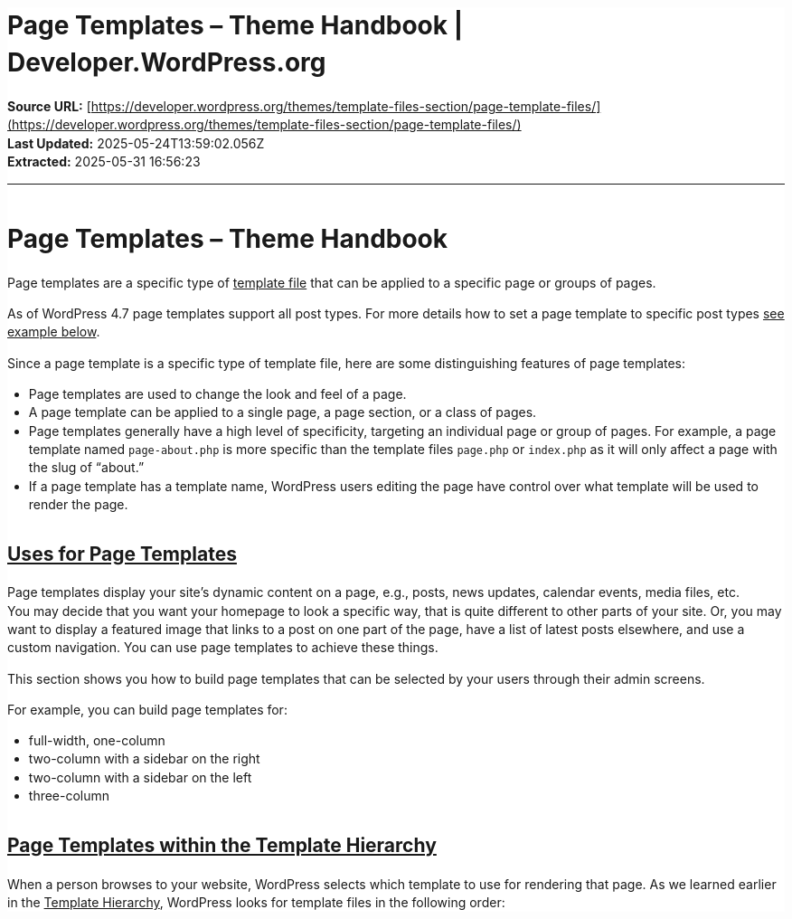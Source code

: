 # Page Templates – Theme Handbook | Developer.WordPress.org

**Source URL:** [https://developer.wordpress.org/themes/template-files-section/page-template-files/](https://developer.wordpress.org/themes/template-files-section/page-template-files/)  
**Last Updated:** 2025-05-24T13:59:02.056Z  
**Extracted:** 2025-05-31 16:56:23

---

# Page Templates – Theme Handbook

Page templates are a specific type of [template file](https://developer.wordpress.org/themes/basics/template-files/ "Template Files") that can be applied to a specific page or groups of pages.

As of WordPress 4.7 page templates support all post types. For more details how to set a page template to specific post types [see example below](#creating-page-templates-for-specific-post-types).

Since a page template is a specific type of template file, here are some distinguishing features of page templates:

*   Page templates are used to change the look and feel of a page.
*   A page template can be applied to a single page, a page section, or a class of pages.
*   Page templates generally have a high level of specificity, targeting an individual page or group of pages. For example, a page template named `page-about.php` is more specific than the template files `page.php` or `index.php` as it will only affect a page with the slug of “about.”
*   If a page template has a template name, WordPress users editing the page have control over what template will be used to render the page.

## [Uses for Page Templates](#uses-for-page-templates)

Page templates display your site’s dynamic content on a page, e.g., posts, news updates, calendar events, media files, etc. You may decide that you want your homepage to look a specific way, that is quite different to other parts of your site. Or, you may want to display a featured image that links to a post on one part of the page, have a list of latest posts elsewhere, and use a custom navigation. You can use page templates to achieve these things.

This section shows you how to build page templates that can be selected by your users through their admin screens.

For example, you can build page templates for:

*   full-width, one-column
*   two-column with a sidebar on the right
*   two-column with a sidebar on the left
*   three-column

## [Page Templates within the Template Hierarchy](#page-templates-within-the-template-hierarchy)

When a person browses to your website, WordPress selects which template to use for rendering that page. As we learned earlier in the [Template Hierarchy](https://developer.wordpress.org/themes/basics/template-hierarchy/ "Template Hierarchy"), WordPress looks for template files in the following order:
